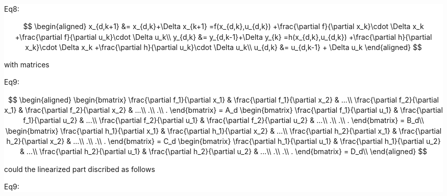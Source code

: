 Eq8:  

$$
\begin{aligned}
x_{d,k+1} &= x_{d,k}+\Delta x_{k+1} =f(x_{d,k},u_{d,k})
+\frac{\partial f}{\partial x_k}\cdot \Delta x_k
+\frac{\partial f}{\partial u_k}\cdot \Delta u_k\\
y_{d,k} &= y_{d,k-1}+\Delta y_{k} =h(x_{d,k},u_{d,k})
+\frac{\partial h}{\partial x_k}\cdot \Delta x_k
+\frac{\partial h}{\partial u_k}\cdot \Delta u_k\\
u_{d,k} &= u_{d,k-1} + \Delta u_k
\end{aligned}
$$

with matrices

Eq9:

$$
\begin{aligned}
\begin{bmatrix} 
\frac{\partial f_1}{\partial x_1} & \frac{\partial f_1}{\partial x_2} & ...\\
\frac{\partial f_2}{\partial x_1} & \frac{\partial f_2}{\partial x_2} & ...\\
.\\
.\\
.
\end{bmatrix} = A_d 
\begin{bmatrix} 
\frac{\partial f_1}{\partial u_1} & \frac{\partial f_1}{\partial u_2} & ...\\
\frac{\partial f_2}{\partial u_1} & \frac{\partial f_2}{\partial u_2} & ...\\
.\\
.\\
.
\end{bmatrix} = B_d\\
\begin{bmatrix} 
\frac{\partial h_1}{\partial x_1} & \frac{\partial h_1}{\partial x_2} & ...\\
\frac{\partial h_2}{\partial x_1} & \frac{\partial h_2}{\partial x_2} & ...\\
.\\
.\\
.
\end{bmatrix} = C_d 
\begin{bmatrix} 
\frac{\partial h_1}{\partial u_1} & \frac{\partial h_1}{\partial u_2} & ...\\
\frac{\partial h_2}{\partial u_1} & \frac{\partial h_2}{\partial u_2} & ...\\
.\\
.\\
.
\end{bmatrix} = D_d\\
\end{aligned}
$$

could the linearized part discribed as follows

Eq9:
